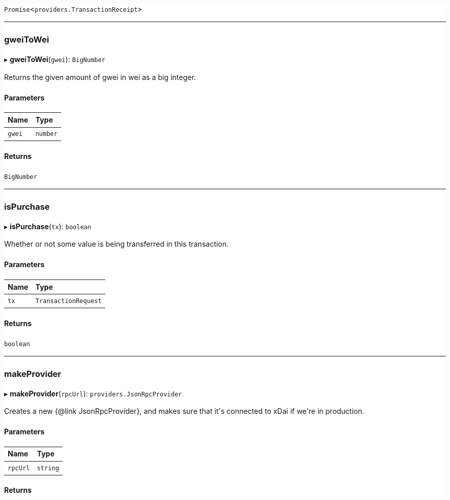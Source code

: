 `Promise`<`providers.TransactionReceipt`\>

---

### gweiToWei

▸ **gweiToWei**(`gwei`): `BigNumber`

Returns the given amount of gwei in wei as a big integer.

#### Parameters

| Name   | Type     |
| :----- | :------- |
| `gwei` | `number` |

#### Returns

`BigNumber`

---

### isPurchase

▸ **isPurchase**(`tx`): `boolean`

Whether or not some value is being transferred in this transaction.

#### Parameters

| Name | Type                 |
| :--- | :------------------- |
| `tx` | `TransactionRequest` |

#### Returns

`boolean`

---

### makeProvider

▸ **makeProvider**(`rpcUrl`): `providers.JsonRpcProvider`

Creates a new {@link JsonRpcProvider}, and makes sure that it's connected to xDai if we're in
production.

#### Parameters

| Name     | Type     |
| :------- | :------- |
| `rpcUrl` | `string` |

#### Returns
